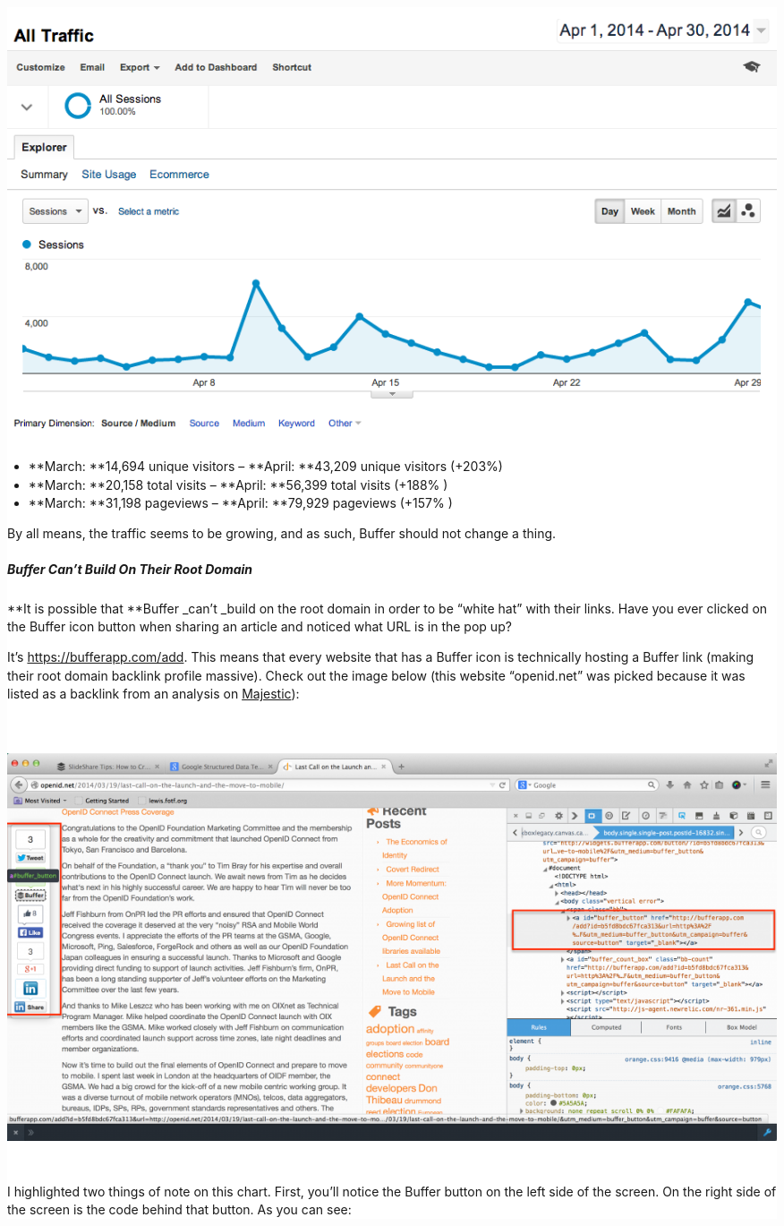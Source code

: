 <a href="http://open.bufferapp.com/april-content-marketing-report/" target="_blank"><img class="alignnone size-full wp-image-2549" src="/images/wp-uploads/2014/06/Screen-Shot-2014-05-01-at-2.16.17-PM.png" alt="Open Blog Analytics" width="908" height="484" /></a>

  * **March: **14,694 unique visitors &#8211; **April: **43,209 unique visitors (+203%)
  * **March: **20,158 total visits &#8211; **April: **56,399 total visits (+188% )
  * **March: **31,198 pageviews &#8211; **April: **79,929 pageviews (+157% )

By all means, the traffic seems to be growing, and as such, Buffer should not change a thing.

##### Buffer Can&#8217;t Build On Their Root Domain

**It is possible that **Buffer _can&#8217;t _build on the root domain in order to be &#8220;white hat&#8221; with their links. Have you ever clicked on the Buffer icon button when sharing an article and noticed what URL is in the pop up?

It&#8217;s https://bufferapp.com/add. This means that every website that has a Buffer icon is technically hosting a Buffer link (making their root domain backlink profile massive). Check out the image below (this website &#8220;openid.net&#8221; was picked because it was listed as a backlink from an analysis on <a href="http://majesticseo.com" target="_blank">Majestic</a>):

<a href="http://openid.net/2014/03/19/last-call-on-the-launch-and-the-move-to-mobile/" target="_blank"><img class="alignnone size-large wp-image-2547" src="/images/wp-uploads/2014/06/Buffer-Button-Link-1024x516.png" alt="Buffer Button Link" width="1024" height="516" /></a>I highlighted two things of note on this chart. First, you&#8217;ll notice the Buffer button on the left side of the screen. On the right side of the screen is the code behind that button. As you can see:
